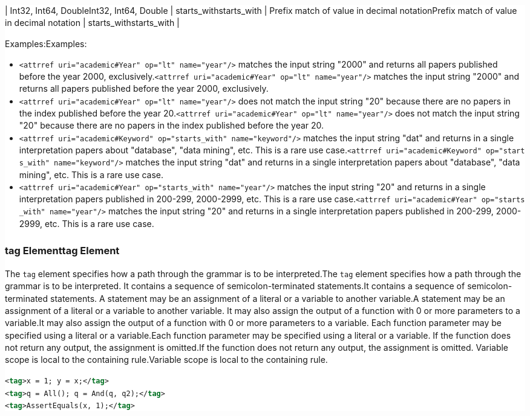 | <span data-ttu-id="02a2e-193">Int32, Int64, Double</span><span class="sxs-lookup"><span data-stu-id="02a2e-193">Int32, Int64, Double</span></span> | <span data-ttu-id="02a2e-194">starts_with</span><span class="sxs-lookup"><span data-stu-id="02a2e-194">starts_with</span></span> | <span data-ttu-id="02a2e-195">Prefix match of value in decimal notation</span><span class="sxs-lookup"><span data-stu-id="02a2e-195">Prefix match of value in decimal notation</span></span> | <span data-ttu-id="02a2e-196">starts_with</span><span class="sxs-lookup"><span data-stu-id="02a2e-196">starts_with</span></span> |

<span data-ttu-id="02a2e-197">Examples:</span><span class="sxs-lookup"><span data-stu-id="02a2e-197">Examples:</span></span>
* <span data-ttu-id="02a2e-198">`<attrref uri="academic#Year" op="lt" name="year"/>` matches the input string "2000" and returns all papers published before the year 2000, exclusively.</span><span class="sxs-lookup"><span data-stu-id="02a2e-198">`<attrref uri="academic#Year" op="lt" name="year"/>` matches the input string "2000" and returns all papers published before the year 2000, exclusively.</span></span>
* <span data-ttu-id="02a2e-199">`<attrref uri="academic#Year" op="lt" name="year"/>` does not match the input string "20" because there are no papers in the index published before the year 20.</span><span class="sxs-lookup"><span data-stu-id="02a2e-199">`<attrref uri="academic#Year" op="lt" name="year"/>` does not match the input string "20" because there are no papers in the index published before the year 20.</span></span>
* <span data-ttu-id="02a2e-200">`<attrref uri="academic#Keyword" op="starts_with" name="keyword"/>` matches the input string "dat" and returns in a single interpretation papers about "database", "data mining", etc.  This is a rare use case.</span><span class="sxs-lookup"><span data-stu-id="02a2e-200">`<attrref uri="academic#Keyword" op="starts_with" name="keyword"/>` matches the input string "dat" and returns in a single interpretation papers about "database", "data mining", etc.  This is a rare use case.</span></span>
* <span data-ttu-id="02a2e-201">`<attrref uri="academic#Year" op="starts_with" name="year"/>` matches the input string "20" and returns in a single interpretation papers published in 200-299, 2000-2999, etc.  This is a rare use case.</span><span class="sxs-lookup"><span data-stu-id="02a2e-201">`<attrref uri="academic#Year" op="starts_with" name="year"/>` matches the input string "20" and returns in a single interpretation papers published in 200-299, 2000-2999, etc.  This is a rare use case.</span></span>

### <a name="tag-element"></a><span data-ttu-id="02a2e-202">tag Element</span><span class="sxs-lookup"><span data-stu-id="02a2e-202">tag Element</span></span>
<span data-ttu-id="02a2e-203">The `tag` element specifies how a path through the grammar is to be interpreted.</span><span class="sxs-lookup"><span data-stu-id="02a2e-203">The `tag` element specifies how a path through the grammar is to be interpreted.</span></span>  <span data-ttu-id="02a2e-204">It contains a sequence of semicolon-terminated statements.</span><span class="sxs-lookup"><span data-stu-id="02a2e-204">It contains a sequence of semicolon-terminated statements.</span></span>  <span data-ttu-id="02a2e-205">A statement may be an assignment of a literal or a variable to another variable.</span><span class="sxs-lookup"><span data-stu-id="02a2e-205">A statement may be an assignment of a literal or a variable to another variable.</span></span>  <span data-ttu-id="02a2e-206">It may also assign the output of a function with 0 or more parameters to a variable.</span><span class="sxs-lookup"><span data-stu-id="02a2e-206">It may also assign the output of a function with 0 or more parameters to a variable.</span></span>  <span data-ttu-id="02a2e-207">Each function parameter may be specified using a literal or a variable.</span><span class="sxs-lookup"><span data-stu-id="02a2e-207">Each function parameter may be specified using a literal or a variable.</span></span>  <span data-ttu-id="02a2e-208">If the function does not return any output, the assignment is omitted.</span><span class="sxs-lookup"><span data-stu-id="02a2e-208">If the function does not return any output, the assignment is omitted.</span></span>  <span data-ttu-id="02a2e-209">Variable scope is local to the containing rule.</span><span class="sxs-lookup"><span data-stu-id="02a2e-209">Variable scope is local to the containing rule.</span></span>

```xml
<tag>x = 1; y = x;</tag>
<tag>q = All(); q = And(q, q2);</tag>
<tag>AssertEquals(x, 1);</tag>
```
